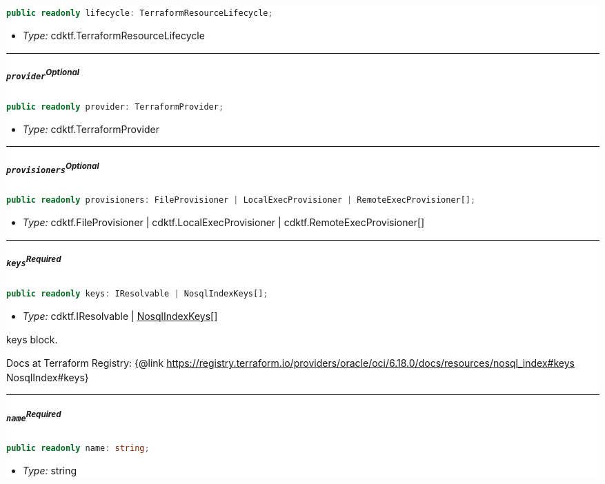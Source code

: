 ```typescript
public readonly lifecycle: TerraformResourceLifecycle;
```

- *Type:* cdktf.TerraformResourceLifecycle

---

##### `provider`<sup>Optional</sup> <a name="provider" id="rhizo-co-terraform-provider-oci.nosqlIndex.NosqlIndexConfig.property.provider"></a>

```typescript
public readonly provider: TerraformProvider;
```

- *Type:* cdktf.TerraformProvider

---

##### `provisioners`<sup>Optional</sup> <a name="provisioners" id="rhizo-co-terraform-provider-oci.nosqlIndex.NosqlIndexConfig.property.provisioners"></a>

```typescript
public readonly provisioners: FileProvisioner | LocalExecProvisioner | RemoteExecProvisioner[];
```

- *Type:* cdktf.FileProvisioner | cdktf.LocalExecProvisioner | cdktf.RemoteExecProvisioner[]

---

##### `keys`<sup>Required</sup> <a name="keys" id="rhizo-co-terraform-provider-oci.nosqlIndex.NosqlIndexConfig.property.keys"></a>

```typescript
public readonly keys: IResolvable | NosqlIndexKeys[];
```

- *Type:* cdktf.IResolvable | <a href="#rhizo-co-terraform-provider-oci.nosqlIndex.NosqlIndexKeys">NosqlIndexKeys</a>[]

keys block.

Docs at Terraform Registry: {@link https://registry.terraform.io/providers/oracle/oci/6.18.0/docs/resources/nosql_index#keys NosqlIndex#keys}

---

##### `name`<sup>Required</sup> <a name="name" id="rhizo-co-terraform-provider-oci.nosqlIndex.NosqlIndexConfig.property.name"></a>

```typescript
public readonly name: string;
```

- *Type:* string
